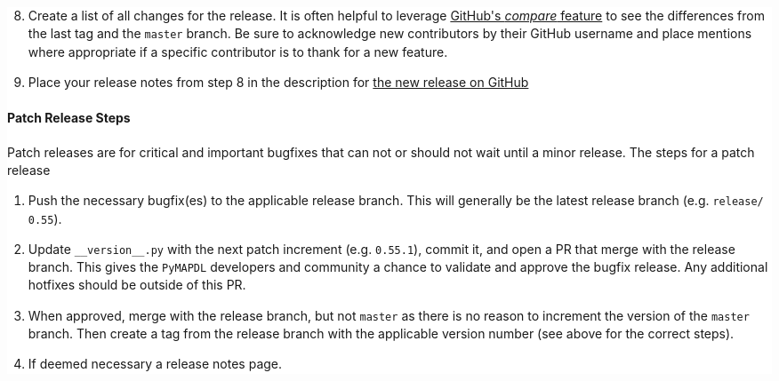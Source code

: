 8. Create a list of all changes for the release. It is often helpful to
leverage [GitHub's *compare* feature](https://github.com/pyansys/mapdl/compare)
to see the differences from the last tag and the `master` branch.  Be
sure to acknowledge new contributors by their GitHub username and
place mentions where appropriate if a specific contributor is to thank
for a new feature.

9. Place your release notes from step 8 in the description for
[the new release on GitHub](https://github.com/pyansys/mapdl/releases/new)


#### Patch Release Steps

Patch releases are for critical and important bugfixes that can not or
should not wait until a minor release.  The steps for a patch release

1. Push the necessary bugfix(es) to the applicable release branch.
   This will generally be the latest release branch
   (e.g. `release/0.55`).

2. Update `__version__.py` with the next patch increment
   (e.g. `0.55.1`), commit it, and open a PR that merge with the
   release branch.  This gives the `PyMAPDL` developers and community
   a chance to validate and approve the bugfix release.  Any
   additional hotfixes should be outside of this PR.

3. When approved, merge with the release branch, but not `master` as
   there is no reason to increment the version of the `master` branch.
   Then create a tag from the release branch with the applicable
   version number (see above for the correct steps).

4. If deemed necessary a release notes page.

